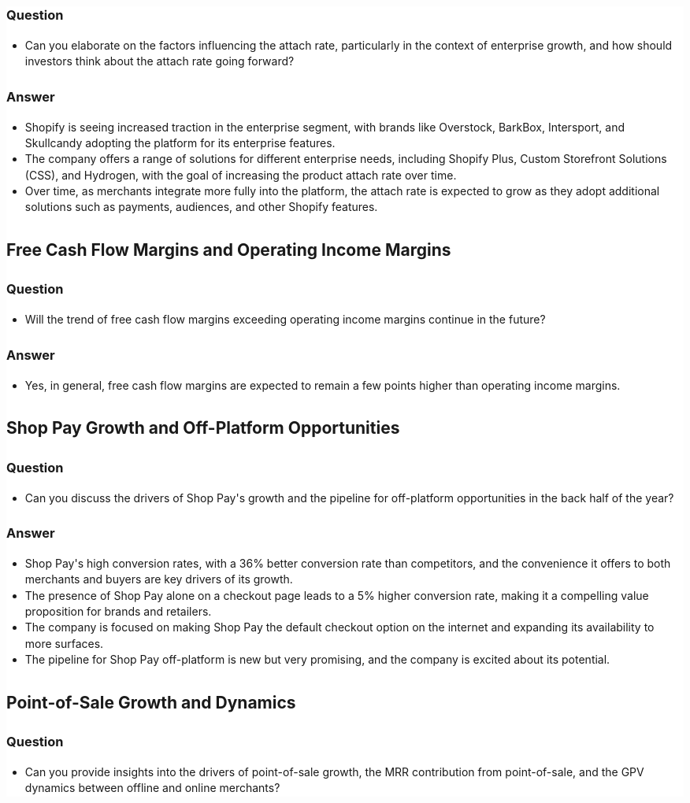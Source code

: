 ### Question

- Can you elaborate on the factors influencing the attach rate, particularly in the context of enterprise growth, and how should investors think about the attach rate going forward? 

### Answer

- Shopify is seeing increased traction in the enterprise segment, with brands like Overstock, BarkBox, Intersport, and Skullcandy adopting the platform for its enterprise features. 
- The company offers a range of solutions for different enterprise needs, including Shopify Plus, Custom Storefront Solutions (CSS), and Hydrogen, with the goal of increasing the product attach rate over time. 
- Over time, as merchants integrate more fully into the platform, the attach rate is expected to grow as they adopt additional solutions such as payments, audiences, and other Shopify features. 

## Free Cash Flow Margins and Operating Income Margins

### Question

- Will the trend of free cash flow margins exceeding operating income margins continue in the future? 

### Answer

- Yes, in general, free cash flow margins are expected to remain a few points higher than operating income margins. 

## Shop Pay Growth and Off-Platform Opportunities

### Question

- Can you discuss the drivers of Shop Pay's growth and the pipeline for off-platform opportunities in the back half of the year? 

### Answer

- Shop Pay's high conversion rates, with a 36% better conversion rate than competitors, and the convenience it offers to both merchants and buyers are key drivers of its growth. 
- The presence of Shop Pay alone on a checkout page leads to a 5% higher conversion rate, making it a compelling value proposition for brands and retailers. 
- The company is focused on making Shop Pay the default checkout option on the internet and expanding its availability to more surfaces. 
- The pipeline for Shop Pay off-platform is new but very promising, and the company is excited about its potential. 

## Point-of-Sale Growth and Dynamics

### Question

- Can you provide insights into the drivers of point-of-sale growth, the MRR contribution from point-of-sale, and the GPV dynamics between offline and online merchants? 
